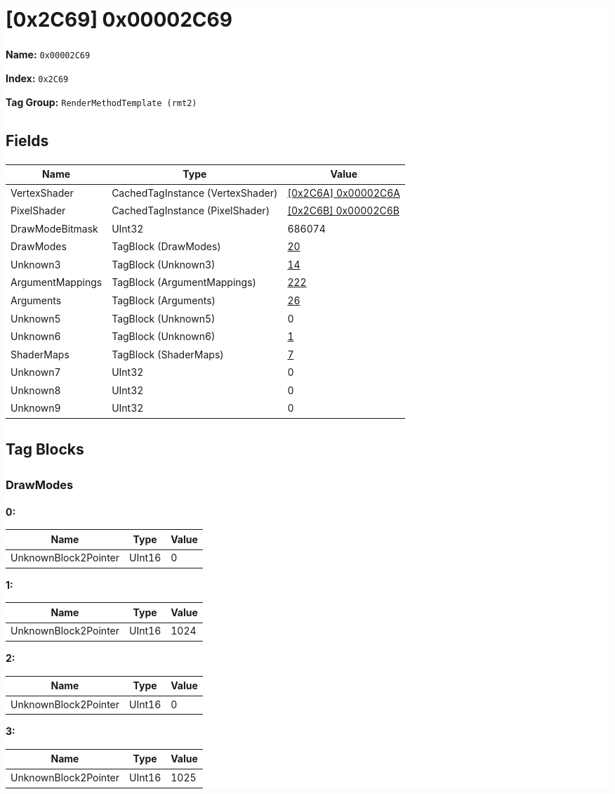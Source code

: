 # [0x2C69] 0x00002C69

**Name:** ```0x00002C69```

**Index:** ```0x2C69```

**Tag Group:** ```RenderMethodTemplate (rmt2)```

## Fields

Name	| Type	| Value
---	|---	|---	|
VertexShader	|CachedTagInstance (VertexShader)	|[[0x2C6A] 0x00002C6A](../VertexShader/2C6A.md)
PixelShader	|CachedTagInstance (PixelShader)	|[[0x2C6B] 0x00002C6B](../PixelShader/2C6B.md)
DrawModeBitmask	|UInt32	|686074
DrawModes	|TagBlock (DrawModes)	|[20](#drawmodes)
Unknown3	|TagBlock (Unknown3)	|[14](#unknown3)
ArgumentMappings	|TagBlock (ArgumentMappings)	|[222](#argumentmappings)
Arguments	|TagBlock (Arguments)	|[26](#arguments)
Unknown5	|TagBlock (Unknown5)	|0
Unknown6	|TagBlock (Unknown6)	|[1](#unknown6)
ShaderMaps	|TagBlock (ShaderMaps)	|[7](#shadermaps)
Unknown7	|UInt32	|0
Unknown8	|UInt32	|0
Unknown9	|UInt32	|0


## Tag Blocks

### DrawModes

**0:**

Name	| Type	| Value
---	|---	|---	|
UnknownBlock2Pointer	|UInt16	|0


**1:**

Name	| Type	| Value
---	|---	|---	|
UnknownBlock2Pointer	|UInt16	|1024


**2:**

Name	| Type	| Value
---	|---	|---	|
UnknownBlock2Pointer	|UInt16	|0


**3:**

Name	| Type	| Value
---	|---	|---	|
UnknownBlock2Pointer	|UInt16	|1025
